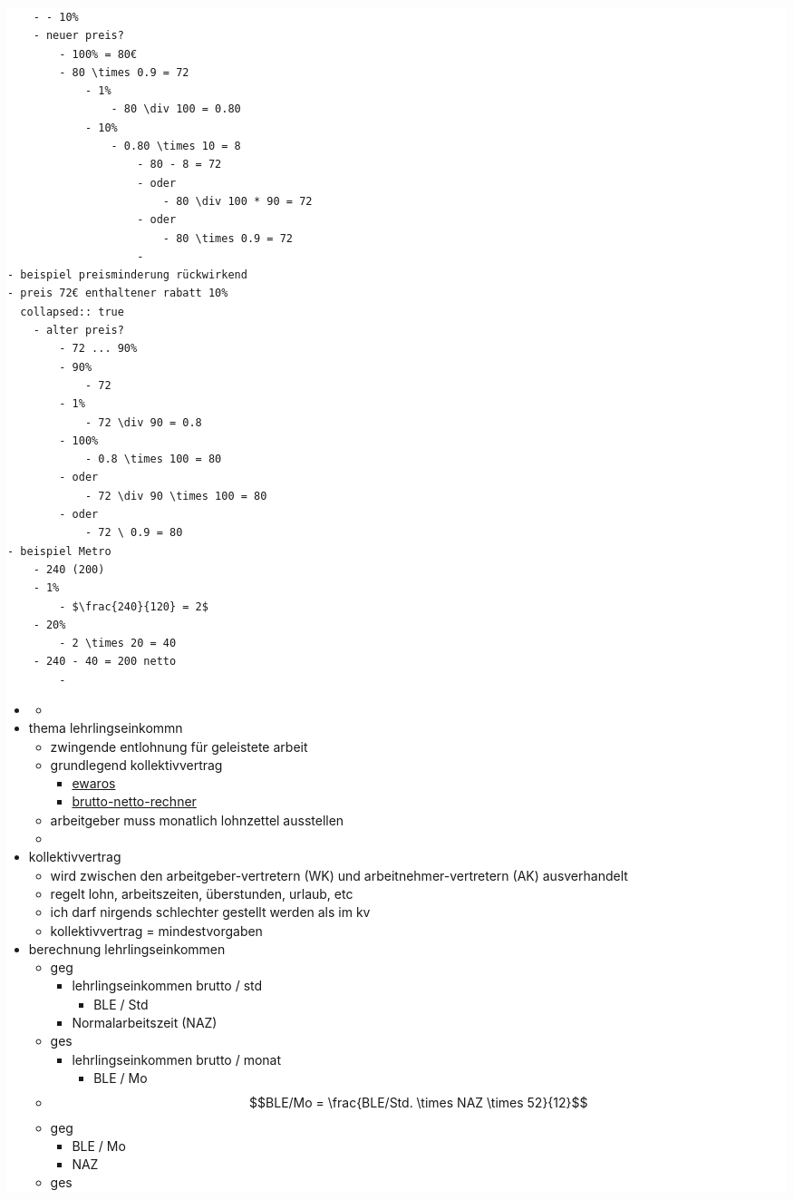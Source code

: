 		- - 10%
		- neuer preis?
			- 100% = 80€
			- 80 \times 0.9 = 72
				- 1%
					- 80 \div 100 = 0.80
				- 10%
					- 0.80 \times 10 = 8
						- 80 - 8 = 72
						- oder
							- 80 \div 100 * 90 = 72
						- oder
							- 80 \times 0.9 = 72
						-
	- beispiel preisminderung rückwirkend
	- preis 72€ enthaltener rabatt 10%
	  collapsed:: true
		- alter preis?
			- 72 ... 90%
			- 90%
				- 72
			- 1%
				- 72 \div 90 = 0.8
			- 100%
				- 0.8 \times 100 = 80
			- oder
				- 72 \div 90 \times 100 = 80
			- oder
				- 72 \ 0.9 = 80
	- beispiel Metro
		- 240 (200)
		- 1%
			- $\frac{240}{120} = 2$
		- 20%
			- 2 \times 20 = 40
		- 240 - 40 = 200 netto
			-
-
	-
- thema lehrlingseinkommn
	- zwingende entlohnung für geleistete arbeit
	- grundlegend kollektivvertrag
		- [ewaros](https://www.ewaros.at/lehrlingsentschaedigung/)
		- [brutto-netto-rechner](https://bruttonetto.arbeiterkammer.at)
	- arbeitgeber muss monatlich lohnzettel ausstellen
	-
- kollektivvertrag
	- wird zwischen den arbeitgeber-vertretern (WK) und arbeitnehmer-vertretern (AK) ausverhandelt
	- regelt lohn, arbeitszeiten, überstunden, urlaub, etc
	- ich darf nirgends schlechter gestellt werden als im kv
	- kollektivvertrag = mindestvorgaben
- berechnung lehrlingseinkommen
	- geg
		- lehrlingseinkommen brutto / std
			- BLE / Std
		- Normalarbeitszeit (NAZ)
	- ges
		- lehrlingseinkommen brutto / monat
			- BLE / Mo
	- $$BLE/Mo = \frac{BLE/Std. \times NAZ \times 52}{12}$$
	- geg
		- BLE / Mo
		- NAZ
	- ges
